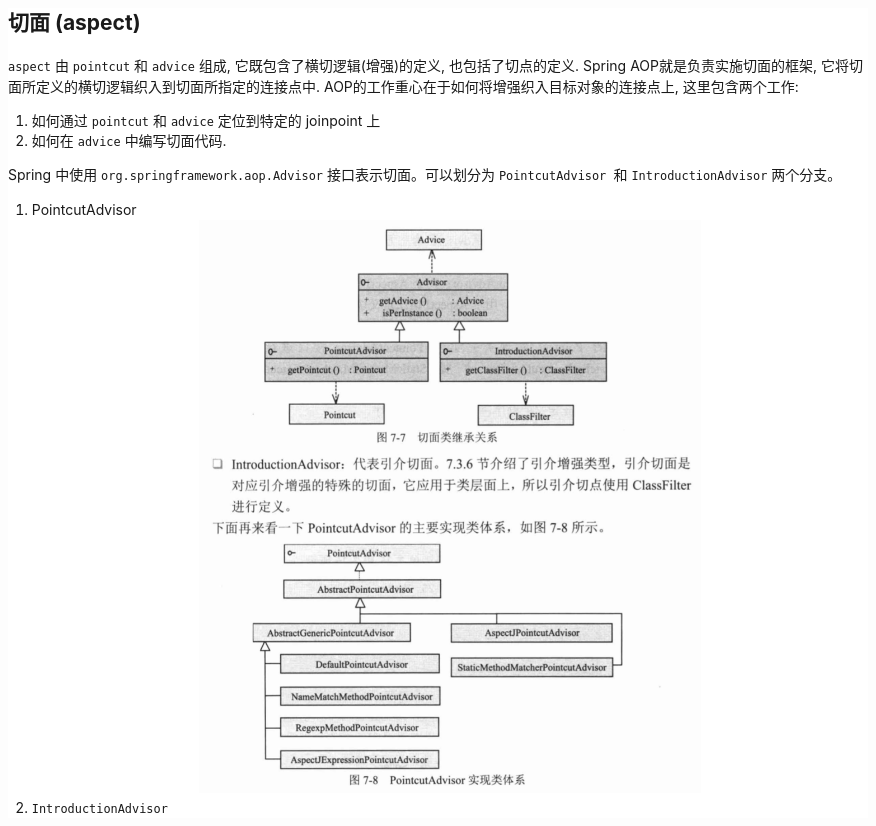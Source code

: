 
## 切面 (aspect)
`aspect` 由 `pointcut` 和 `advice` 组成, 它既包含了横切逻辑(增强)的定义, 也包括了切点的定义. Spring AOP就是负责实施切面的框架, 它将切面所定义的横切逻辑织入到切面所指定的连接点中.
AOP的工作重心在于如何将增强织入目标对象的连接点上, 这里包含两个工作:

1. 如何通过 `pointcut` 和 `advice` 定位到特定的 joinpoint 上
2. 如何在 `advice` 中编写切面代码.

Spring 中使用 `org.springframework.aop.Advisor` 接口表示切面。可以划分为 `PointcutAdvisor `和 `IntroductionAdvisor` 两个分支。
1. PointcutAdvisor
	<center><img src="/pics/Advisor.png" width=60% alt=""></center>
2. `IntroductionAdvisor`  
